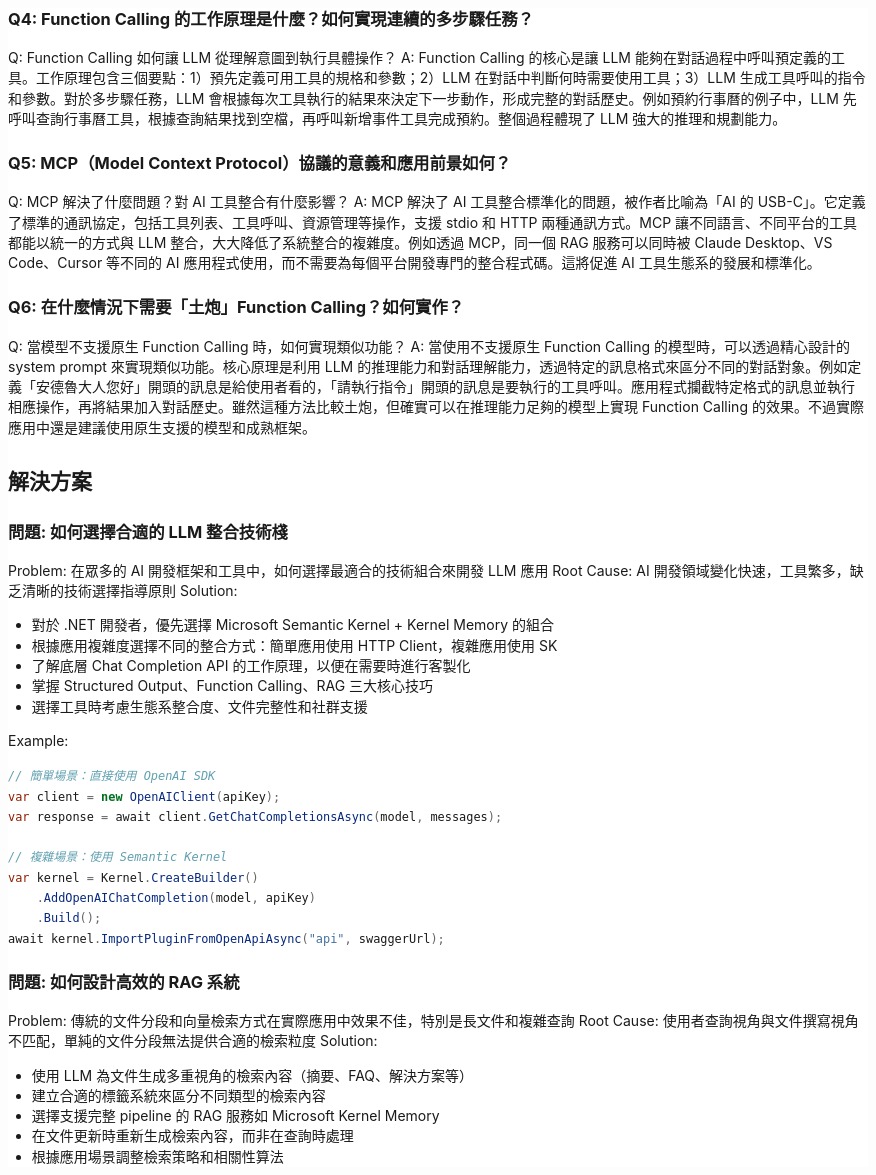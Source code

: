 ### Q4: Function Calling 的工作原理是什麼？如何實現連續的多步驟任務？
Q: Function Calling 如何讓 LLM 從理解意圖到執行具體操作？
A: Function Calling 的核心是讓 LLM 能夠在對話過程中呼叫預定義的工具。工作原理包含三個要點：1）預先定義可用工具的規格和參數；2）LLM 在對話中判斷何時需要使用工具；3）LLM 生成工具呼叫的指令和參數。對於多步驟任務，LLM 會根據每次工具執行的結果來決定下一步動作，形成完整的對話歷史。例如預約行事曆的例子中，LLM 先呼叫查詢行事曆工具，根據查詢結果找到空檔，再呼叫新增事件工具完成預約。整個過程體現了 LLM 強大的推理和規劃能力。

### Q5: MCP（Model Context Protocol）協議的意義和應用前景如何？
Q: MCP 解決了什麼問題？對 AI 工具整合有什麼影響？
A: MCP 解決了 AI 工具整合標準化的問題，被作者比喻為「AI 的 USB-C」。它定義了標準的通訊協定，包括工具列表、工具呼叫、資源管理等操作，支援 stdio 和 HTTP 兩種通訊方式。MCP 讓不同語言、不同平台的工具都能以統一的方式與 LLM 整合，大大降低了系統整合的複雜度。例如透過 MCP，同一個 RAG 服務可以同時被 Claude Desktop、VS Code、Cursor 等不同的 AI 應用程式使用，而不需要為每個平台開發專門的整合程式碼。這將促進 AI 工具生態系的發展和標準化。

### Q6: 在什麼情況下需要「土炮」Function Calling？如何實作？
Q: 當模型不支援原生 Function Calling 時，如何實現類似功能？
A: 當使用不支援原生 Function Calling 的模型時，可以透過精心設計的 system prompt 來實現類似功能。核心原理是利用 LLM 的推理能力和對話理解能力，透過特定的訊息格式來區分不同的對話對象。例如定義「安德魯大人您好」開頭的訊息是給使用者看的，「請執行指令」開頭的訊息是要執行的工具呼叫。應用程式攔截特定格式的訊息並執行相應操作，再將結果加入對話歷史。雖然這種方法比較土炮，但確實可以在推理能力足夠的模型上實現 Function Calling 的效果。不過實際應用中還是建議使用原生支援的模型和成熟框架。

## 解決方案

### 問題: 如何選擇合適的 LLM 整合技術棧
Problem: 在眾多的 AI 開發框架和工具中，如何選擇最適合的技術組合來開發 LLM 應用
Root Cause: AI 開發領域變化快速，工具繁多，缺乏清晰的技術選擇指導原則
Solution:
- 對於 .NET 開發者，優先選擇 Microsoft Semantic Kernel + Kernel Memory 的組合
- 根據應用複雜度選擇不同的整合方式：簡單應用使用 HTTP Client，複雜應用使用 SK
- 了解底層 Chat Completion API 的工作原理，以便在需要時進行客製化
- 掌握 Structured Output、Function Calling、RAG 三大核心技巧
- 選擇工具時考慮生態系整合度、文件完整性和社群支援

Example:
```csharp
// 簡單場景：直接使用 OpenAI SDK
var client = new OpenAIClient(apiKey);
var response = await client.GetChatCompletionsAsync(model, messages);

// 複雜場景：使用 Semantic Kernel
var kernel = Kernel.CreateBuilder()
    .AddOpenAIChatCompletion(model, apiKey)
    .Build();
await kernel.ImportPluginFromOpenApiAsync("api", swaggerUrl);
```

### 問題: 如何設計高效的 RAG 系統
Problem: 傳統的文件分段和向量檢索方式在實際應用中效果不佳，特別是長文件和複雜查詢
Root Cause: 使用者查詢視角與文件撰寫視角不匹配，單純的文件分段無法提供合適的檢索粒度
Solution:
- 使用 LLM 為文件生成多重視角的檢索內容（摘要、FAQ、解決方案等）
- 建立合適的標籤系統來區分不同類型的檢索內容
- 選擇支援完整 pipeline 的 RAG 服務如 Microsoft Kernel Memory
- 在文件更新時重新生成檢索內容，而非在查詢時處理
- 根據應用場景調整檢索策略和相關性算法
